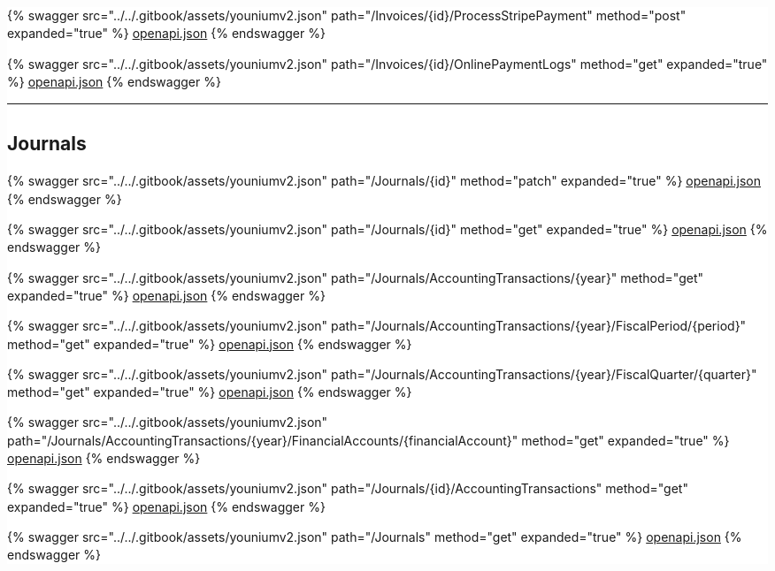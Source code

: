 {% swagger src="../../.gitbook/assets/youniumv2.json" path="/Invoices/{id}/ProcessStripePayment" method="post" expanded="true" %}
[openapi.json](./docs/.gitbook/assets/youniumv2.json)
{% endswagger %}

{% swagger src="../../.gitbook/assets/youniumv2.json" path="/Invoices/{id}/OnlinePaymentLogs" method="get" expanded="true" %}
[openapi.json](./docs/.gitbook/assets/youniumv2.json)
{% endswagger %}


---


## Journals


{% swagger src="../../.gitbook/assets/youniumv2.json" path="/Journals/{id}" method="patch" expanded="true" %}
[openapi.json](./docs/.gitbook/assets/youniumv2.json)
{% endswagger %}

{% swagger src="../../.gitbook/assets/youniumv2.json" path="/Journals/{id}" method="get" expanded="true" %}
[openapi.json](./docs/.gitbook/assets/youniumv2.json)
{% endswagger %}

{% swagger src="../../.gitbook/assets/youniumv2.json" path="/Journals/AccountingTransactions/{year}" method="get" expanded="true" %}
[openapi.json](./docs/.gitbook/assets/youniumv2.json)
{% endswagger %}

{% swagger src="../../.gitbook/assets/youniumv2.json" path="/Journals/AccountingTransactions/{year}/FiscalPeriod/{period}" method="get" expanded="true" %}
[openapi.json](./docs/.gitbook/assets/youniumv2.json)
{% endswagger %}

{% swagger src="../../.gitbook/assets/youniumv2.json" path="/Journals/AccountingTransactions/{year}/FiscalQuarter/{quarter}" method="get" expanded="true" %}
[openapi.json](./docs/.gitbook/assets/youniumv2.json)
{% endswagger %}

{% swagger src="../../.gitbook/assets/youniumv2.json" path="/Journals/AccountingTransactions/{year}/FinancialAccounts/{financialAccount}" method="get" expanded="true" %}
[openapi.json](./docs/.gitbook/assets/youniumv2.json)
{% endswagger %}

{% swagger src="../../.gitbook/assets/youniumv2.json" path="/Journals/{id}/AccountingTransactions" method="get" expanded="true" %}
[openapi.json](./docs/.gitbook/assets/youniumv2.json)
{% endswagger %}

{% swagger src="../../.gitbook/assets/youniumv2.json" path="/Journals" method="get" expanded="true" %}
[openapi.json](./docs/.gitbook/assets/youniumv2.json)
{% endswagger %}
